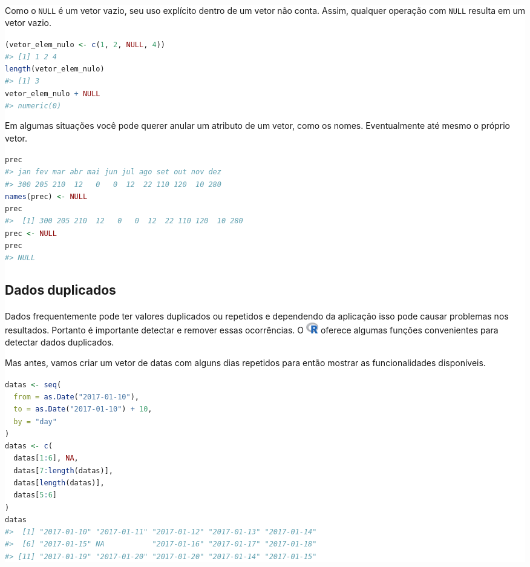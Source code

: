 Como o `NULL` é um vetor vazio, seu uso explícito dentro de um vetor não conta. Assim, qualquer operação com `NULL` resulta em um vetor vazio.


```r
(vetor_elem_nulo <- c(1, 2, NULL, 4))
#> [1] 1 2 4
length(vetor_elem_nulo)
#> [1] 3
vetor_elem_nulo + NULL
#> numeric(0)
```

Em algumas situações você pode querer anular um atributo de um vetor, como os nomes. Eventualmente até mesmo o próprio vetor.


```r
prec
#> jan fev mar abr mai jun jul ago set out nov dez 
#> 300 205 210  12   0   0  12  22 110 120  10 280
names(prec) <- NULL
prec
#>  [1] 300 205 210  12   0   0  12  22 110 120  10 280
prec <- NULL
prec
#> NULL
```


## Dados duplicados
 
Dados frequentemente pode ter valores duplicados ou repetidos e dependendo da aplicação isso pode causar problemas nos resultados. Portanto é importante detectar e remover essas ocorrências. O <img src="images/logo_r.png" width="20"> oferece algumas funções convenientes para detectar dados duplicados. 

Mas antes, vamos criar um vetor de datas com alguns dias repetidos para então mostrar as funcionalidades disponíveis.


```r
datas <- seq(
  from = as.Date("2017-01-10"),
  to = as.Date("2017-01-10") + 10,
  by = "day"
)
datas <- c(
  datas[1:6], NA, 
  datas[7:length(datas)], 
  datas[length(datas)], 
  datas[5:6]
)
datas
#>  [1] "2017-01-10" "2017-01-11" "2017-01-12" "2017-01-13" "2017-01-14"
#>  [6] "2017-01-15" NA           "2017-01-16" "2017-01-17" "2017-01-18"
#> [11] "2017-01-19" "2017-01-20" "2017-01-20" "2017-01-14" "2017-01-15"
```


[^mais-sobre-null]: Nós conheceremos mais detalhes sobre o `NULL` na sessão \@ref(dados-nulos).
[^normais]: Também conhecidos como **normais climatológicas** de precipitação de um local. 
[^pcktidyverse]: faz parte da coleção de pacotes <img src="images/logo_r.png" width="20"> para ciência de dados chamada **tidyverse**.
[^aviso]: Isso significa que os resultados nos códigos abaixo não se alteram se removermos essa conversão.
[^vies]: Mede a tendência média dos valores previstos (ou simulados) em serem maiores (superestimativa) ou menores (subestiva) que os observados. O valor ótimo é 0, menores valores indicam melhor desempenho. Valores positivos indicam tendência de superestimativa e negativos de subestimativa.
[^nse]: NSE é uma estatística normalizada que que determina a magnitude relativa da variância residual (ruído) comparada a variância dos dados medidos (informação). NSE varia de -Inf a 1. Essencialmente, quanto mais próximo a 1, melhor o modelo. 